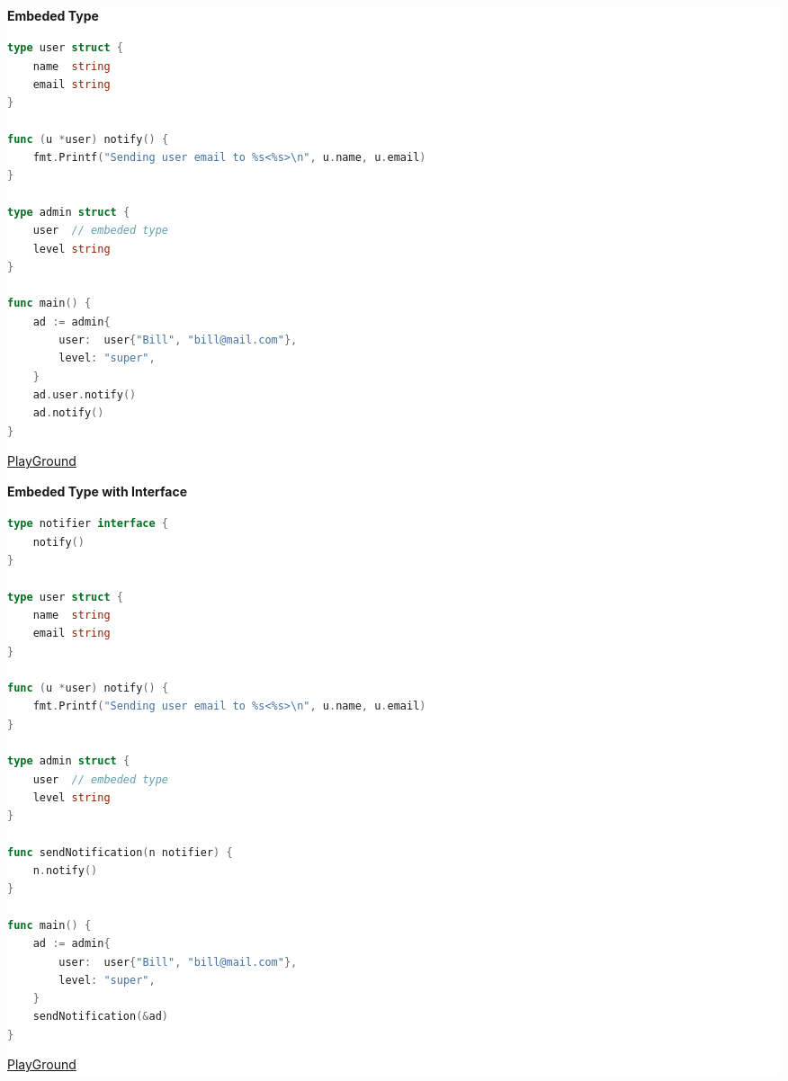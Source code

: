 **Embeded Type**
```Go
type user struct {
	name  string
	email string
}

func (u *user) notify() {
	fmt.Printf("Sending user email to %s<%s>\n", u.name, u.email)
}

type admin struct {
	user  // embeded type
	level string
}

func main() {
	ad := admin{
		user:  user{"Bill", "bill@mail.com"},
		level: "super",
	}
	ad.user.notify()
	ad.notify()
}
```
[PlayGround](https://go.dev/play/p/grBteNq3_dx)

**Embeded Type with Interface**
```Go
type notifier interface {
	notify()
}

type user struct {
	name  string
	email string
}

func (u *user) notify() {
	fmt.Printf("Sending user email to %s<%s>\n", u.name, u.email)
}

type admin struct {
	user  // embeded type
	level string
}

func sendNotification(n notifier) {
	n.notify()
}

func main() {
	ad := admin{
		user:  user{"Bill", "bill@mail.com"},
		level: "super",
	}
	sendNotification(&ad)
}
```
[PlayGround](https://go.dev/play/p/U7uD1d1gtq6)
